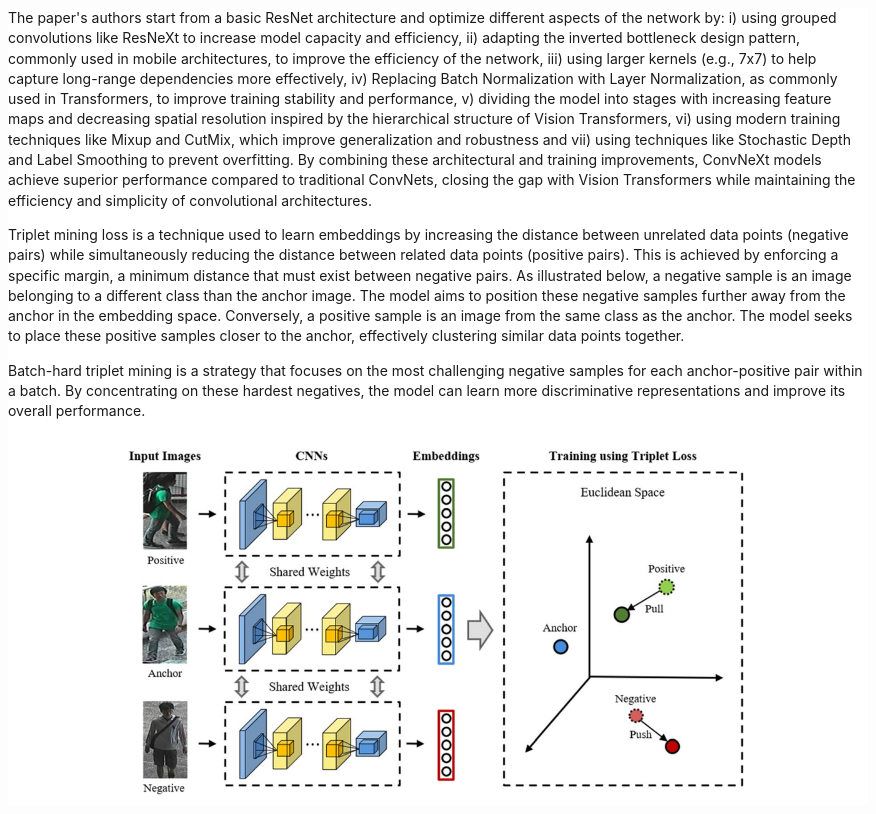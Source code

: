 The paper's authors start from a basic ResNet architecture and optimize different aspects of the network by: i) using grouped convolutions like ResNeXt to increase model capacity and efficiency, ii) adapting the inverted bottleneck design pattern, commonly used in mobile architectures, to improve the efficiency of the network, iii) using larger kernels (e.g., 7x7) to help capture long-range dependencies more effectively, iv) Replacing Batch Normalization with Layer Normalization, as commonly used in Transformers, to improve training stability and performance, v) dividing the model into stages with increasing feature maps and decreasing spatial resolution inspired by the hierarchical structure of Vision Transformers, vi) using modern training techniques like Mixup and CutMix, which improve generalization and robustness and vii) using techniques like Stochastic Depth and Label Smoothing to prevent overfitting. By combining these architectural and training improvements, ConvNeXt models achieve superior performance compared to traditional ConvNets, closing the gap with Vision Transformers while maintaining the efficiency and simplicity of convolutional architectures. 

Triplet mining loss is a technique used to learn embeddings by increasing the distance between unrelated data points (negative pairs) while simultaneously reducing the distance between related data points (positive pairs). This is achieved by enforcing a specific margin, a minimum distance that must exist between negative pairs. As illustrated below, a negative sample is an image belonging to a different class than the anchor image. The model aims to position these negative samples further away from the anchor in the embedding space. Conversely, a positive sample is an image from the same class as the anchor. The model seeks to place these positive samples closer to the anchor, effectively clustering similar data points together.

Batch-hard triplet mining is a strategy that focuses on the most challenging negative samples for each anchor-positive pair within a batch. By concentrating on these hardest negatives, the model can learn more discriminative representations and improve its overall performance.

<div style="text-align: center;">
<img src="assets/TripletMiningVis.png" alt="tripletmining" width="640"/>
</div>
